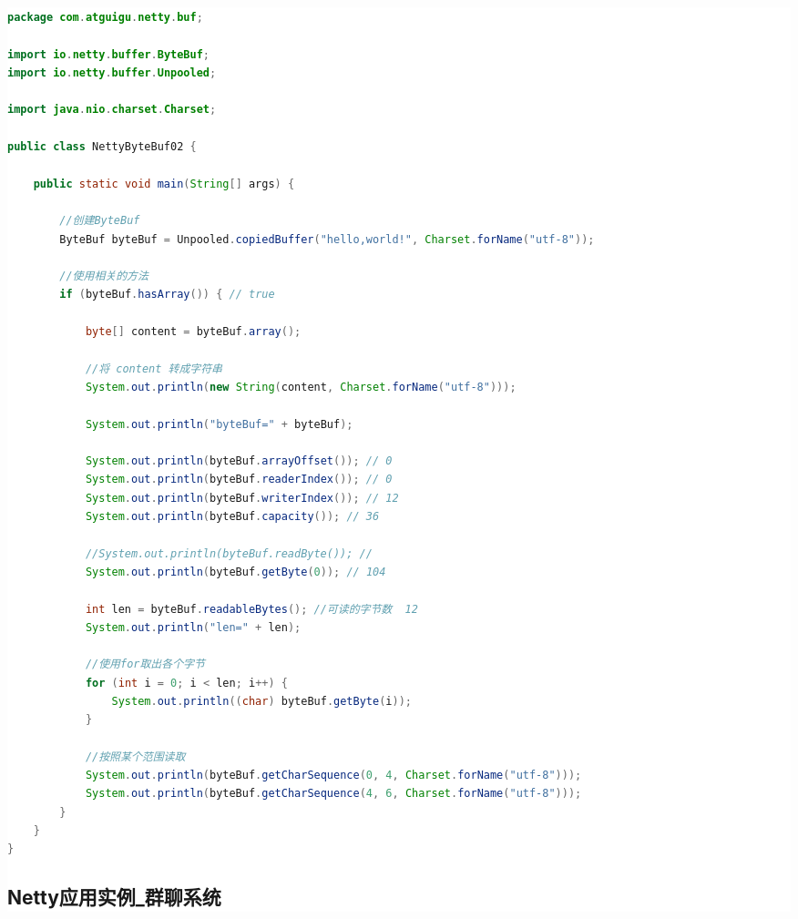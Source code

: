 ```java
package com.atguigu.netty.buf;

import io.netty.buffer.ByteBuf;
import io.netty.buffer.Unpooled;

import java.nio.charset.Charset;

public class NettyByteBuf02 {

    public static void main(String[] args) {

        //创建ByteBuf
        ByteBuf byteBuf = Unpooled.copiedBuffer("hello,world!", Charset.forName("utf-8"));

        //使用相关的方法
        if (byteBuf.hasArray()) { // true

            byte[] content = byteBuf.array();

            //将 content 转成字符串
            System.out.println(new String(content, Charset.forName("utf-8")));

            System.out.println("byteBuf=" + byteBuf);

            System.out.println(byteBuf.arrayOffset()); // 0
            System.out.println(byteBuf.readerIndex()); // 0
            System.out.println(byteBuf.writerIndex()); // 12
            System.out.println(byteBuf.capacity()); // 36

            //System.out.println(byteBuf.readByte()); //
            System.out.println(byteBuf.getByte(0)); // 104

            int len = byteBuf.readableBytes(); //可读的字节数  12
            System.out.println("len=" + len);

            //使用for取出各个字节
            for (int i = 0; i < len; i++) {
                System.out.println((char) byteBuf.getByte(i));
            }

            //按照某个范围读取
            System.out.println(byteBuf.getCharSequence(0, 4, Charset.forName("utf-8")));
            System.out.println(byteBuf.getCharSequence(4, 6, Charset.forName("utf-8")));
        }
    }
}
```

## Netty应用实例_群聊系统
